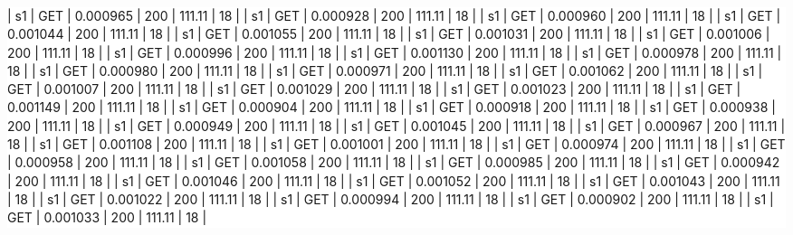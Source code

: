 | s1 | GET | 0.000965 | 200 | 111.11 | 18 |
| s1 | GET | 0.000928 | 200 | 111.11 | 18 |
| s1 | GET | 0.000960 | 200 | 111.11 | 18 |
| s1 | GET | 0.001044 | 200 | 111.11 | 18 |
| s1 | GET | 0.001055 | 200 | 111.11 | 18 |
| s1 | GET | 0.001031 | 200 | 111.11 | 18 |
| s1 | GET | 0.001006 | 200 | 111.11 | 18 |
| s1 | GET | 0.000996 | 200 | 111.11 | 18 |
| s1 | GET | 0.001130 | 200 | 111.11 | 18 |
| s1 | GET | 0.000978 | 200 | 111.11 | 18 |
| s1 | GET | 0.000980 | 200 | 111.11 | 18 |
| s1 | GET | 0.000971 | 200 | 111.11 | 18 |
| s1 | GET | 0.001062 | 200 | 111.11 | 18 |
| s1 | GET | 0.001007 | 200 | 111.11 | 18 |
| s1 | GET | 0.001029 | 200 | 111.11 | 18 |
| s1 | GET | 0.001023 | 200 | 111.11 | 18 |
| s1 | GET | 0.001149 | 200 | 111.11 | 18 |
| s1 | GET | 0.000904 | 200 | 111.11 | 18 |
| s1 | GET | 0.000918 | 200 | 111.11 | 18 |
| s1 | GET | 0.000938 | 200 | 111.11 | 18 |
| s1 | GET | 0.000949 | 200 | 111.11 | 18 |
| s1 | GET | 0.001045 | 200 | 111.11 | 18 |
| s1 | GET | 0.000967 | 200 | 111.11 | 18 |
| s1 | GET | 0.001108 | 200 | 111.11 | 18 |
| s1 | GET | 0.001001 | 200 | 111.11 | 18 |
| s1 | GET | 0.000974 | 200 | 111.11 | 18 |
| s1 | GET | 0.000958 | 200 | 111.11 | 18 |
| s1 | GET | 0.001058 | 200 | 111.11 | 18 |
| s1 | GET | 0.000985 | 200 | 111.11 | 18 |
| s1 | GET | 0.000942 | 200 | 111.11 | 18 |
| s1 | GET | 0.001046 | 200 | 111.11 | 18 |
| s1 | GET | 0.001052 | 200 | 111.11 | 18 |
| s1 | GET | 0.001043 | 200 | 111.11 | 18 |
| s1 | GET | 0.001022 | 200 | 111.11 | 18 |
| s1 | GET | 0.000994 | 200 | 111.11 | 18 |
| s1 | GET | 0.000902 | 200 | 111.11 | 18 |
| s1 | GET | 0.001033 | 200 | 111.11 | 18 |